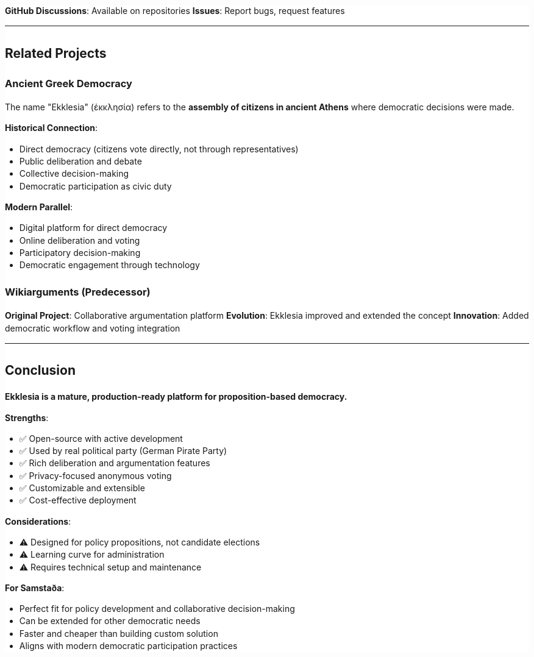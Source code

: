 **GitHub Discussions**: Available on repositories
**Issues**: Report bugs, request features

---

## Related Projects

### Ancient Greek Democracy

The name "Ekklesia" (ἐκκλησία) refers to the **assembly of citizens in ancient Athens** where democratic decisions were made.

**Historical Connection**:
- Direct democracy (citizens vote directly, not through representatives)
- Public deliberation and debate
- Collective decision-making
- Democratic participation as civic duty

**Modern Parallel**:
- Digital platform for direct democracy
- Online deliberation and voting
- Participatory decision-making
- Democratic engagement through technology

### Wikiarguments (Predecessor)

**Original Project**: Collaborative argumentation platform
**Evolution**: Ekklesia improved and extended the concept
**Innovation**: Added democratic workflow and voting integration

---

## Conclusion

**Ekklesia is a mature, production-ready platform for proposition-based democracy.**

**Strengths**:
- ✅ Open-source with active development
- ✅ Used by real political party (German Pirate Party)
- ✅ Rich deliberation and argumentation features
- ✅ Privacy-focused anonymous voting
- ✅ Customizable and extensible
- ✅ Cost-effective deployment

**Considerations**:
- ⚠️ Designed for policy propositions, not candidate elections
- ⚠️ Learning curve for administration
- ⚠️ Requires technical setup and maintenance

**For Samstaða**:
- Perfect fit for policy development and collaborative decision-making
- Can be extended for other democratic needs
- Faster and cheaper than building custom solution
- Aligns with modern democratic participation practices
